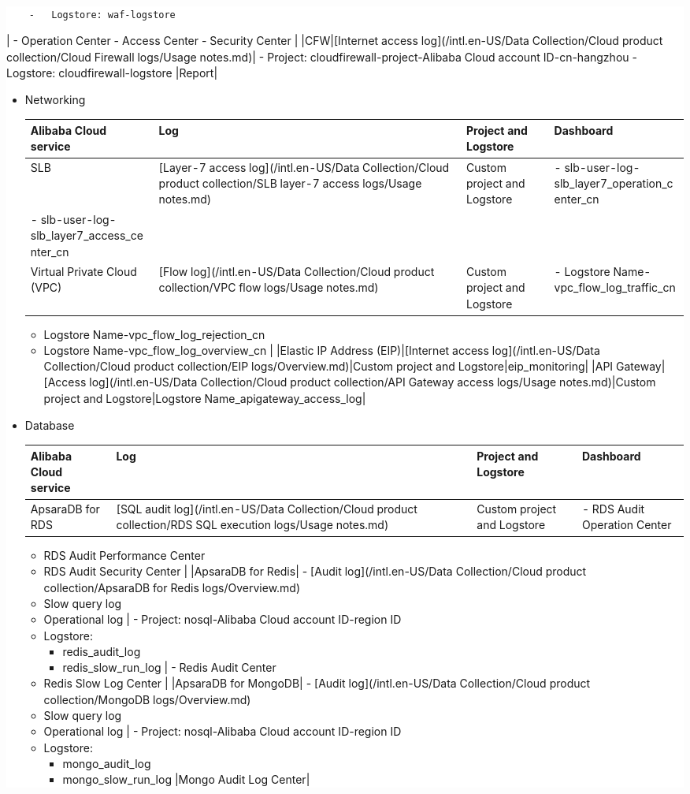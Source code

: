         -   Logstore: waf-logstore
|    -   Operation Center
    -   Access Center
    -   Security Center |
    |CFW|[Internet access log](/intl.en-US/Data Collection/Cloud product collection/Cloud Firewall logs/Usage notes.md)|    -   Project: cloudfirewall-project-Alibaba Cloud account ID-cn-hangzhou
    -   Logstore: cloudfirewall-logstore
|Report|

-   Networking

    |Alibaba Cloud service|Log|Project and Logstore|Dashboard|
    |---------------------|---|--------------------|---------|
    |SLB|[Layer-7 access log](/intl.en-US/Data Collection/Cloud product collection/SLB layer-7 access logs/Usage notes.md)|Custom project and Logstore|    -   slb-user-log-slb\_layer7\_operation\_center\_cn
    -   slb-user-log-slb\_layer7\_access\_center\_cn |
    |Virtual Private Cloud \(VPC\)|[Flow log](/intl.en-US/Data Collection/Cloud product collection/VPC flow logs/Usage notes.md)|Custom project and Logstore|    -   Logstore Name-vpc\_flow\_log\_traffic\_cn
    -   Logstore Name-vpc\_flow\_log\_rejection\_cn
    -   Logstore Name-vpc\_flow\_log\_overview\_cn |
    |Elastic IP Address \(EIP\)|[Internet access log](/intl.en-US/Data Collection/Cloud product collection/EIP logs/Overview.md)|Custom project and Logstore|eip\_monitoring|
    |API Gateway|[Access log](/intl.en-US/Data Collection/Cloud product collection/API Gateway access logs/Usage notes.md)|Custom project and Logstore|Logstore Name\_apigateway\_access\_log|

-   Database

    |Alibaba Cloud service|Log|Project and Logstore|Dashboard|
    |---------------------|---|--------------------|---------|
    |ApsaraDB for RDS|[SQL audit log](/intl.en-US/Data Collection/Cloud product collection/RDS SQL execution logs/Usage notes.md)|Custom project and Logstore|    -   RDS Audit Operation Center
    -   RDS Audit Performance Center
    -   RDS Audit Security Center |
    |ApsaraDB for Redis|    -   [Audit log](/intl.en-US/Data Collection/Cloud product collection/ApsaraDB for Redis logs/Overview.md)
    -   Slow query log
    -   Operational log
|    -   Project: nosql-Alibaba Cloud account ID-region ID
    -   Logstore:
        -   redis\_audit\_log
        -   redis\_slow\_run\_log
|    -   Redis Audit Center
    -   Redis Slow Log Center |
    |ApsaraDB for MongoDB|    -   [Audit log](/intl.en-US/Data Collection/Cloud product collection/MongoDB logs/Overview.md)
    -   Slow query log
    -   Operational log
|    -   Project: nosql-Alibaba Cloud account ID-region ID
    -   Logstore:
        -   mongo\_audit\_log
        -   mongo\_slow\_run\_log
|Mongo Audit Log Center|
